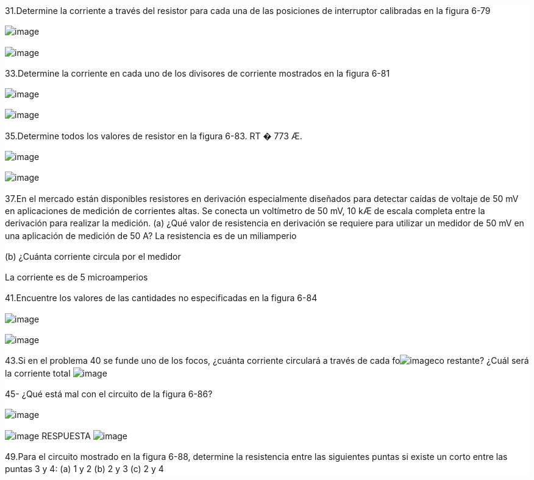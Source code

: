 
31.Determine la corriente a través del resistor para cada una de las posiciones de interruptor calibradas en la figura 6-79

![image](https://user-images.githubusercontent.com/116819100/204045534-20c76a22-54f3-4647-baba-4a76c3366e69.png)

![image](https://user-images.githubusercontent.com/116819100/204045666-d38b4f45-ef36-4654-9a43-ab760fc35bc1.png)

33.Determine la corriente en cada uno de los divisores de corriente mostrados en la figura 6-81

![image](https://user-images.githubusercontent.com/116819100/204045902-2bca0767-1f26-4a14-a0a0-c2c8e3e74051.png)

![image](https://user-images.githubusercontent.com/116819100/204046130-30bc965b-aa95-4d56-8741-0e6e9ea26c93.png)

35.Determine todos los valores de resistor en la figura 6-83. RT � 773 Æ.

![image](https://user-images.githubusercontent.com/116819100/204046162-5335bb17-7f1a-4581-be84-9cf3bdb8d8b9.png)

![image](https://user-images.githubusercontent.com/116819100/204046473-50d9db44-842b-4749-9421-4e8409bda582.png)

37.En el mercado están disponibles resistores en derivación especialmente diseñados para detectar caídas de voltaje de 50 mV en aplicaciones de medición de corrientes altas. Se conecta un voltímetro de 50 mV, 10 kÆ de escala completa entre la derivación para realizar la medición. (a) ¿Qué valor de resistencia en derivación se requiere para utilizar un medidor de 50 mV en una aplicación de medición de 50 A?
La resistencia es de un miliamperio

(b) ¿Cuánta corriente circula por el medidor

La corriente es de 5 microamperios

41.Encuentre los valores de las cantidades no especificadas en la figura 6-84

![image](https://user-images.githubusercontent.com/116819100/204046585-62ce26af-8a7d-4a67-a08b-12cf38f5b2f6.png)

![image](https://user-images.githubusercontent.com/116819100/204046799-eda253ad-f75a-4f35-88f9-4ac79f10ebac.png)


43.Si en el problema 40 se funde uno de los focos, ¿cuánta corriente circulará a través de cada fo![image](https://user-images.githubusercontent.com/116819100/204047069-49504870-37f3-4b60-955b-4f7ea8b3d6ae.png)co restante? ¿Cuál será la corriente total
![image](https://user-images.githubusercontent.com/116819100/204047128-ea8c77ba-008a-4250-aa72-522e9ce9a003.png)


45- ¿Qué está mal con el circuito de la figura 6-86?

![image](https://user-images.githubusercontent.com/116819100/204047295-e3c5ce00-e3d8-4d73-ae2a-740c58d94d9a.png)

![image](https://user-images.githubusercontent.com/116819100/204047510-1c57a585-877d-4286-9331-9245e8c77cd4.png)
RESPUESTA
![image](https://user-images.githubusercontent.com/116819100/204049552-415a6d74-f84b-42d0-80ff-801ddaddc723.png)



49.Para el circuito mostrado en la figura 6-88, determine la resistencia entre las siguientes puntas si existe un corto entre las puntas 3 y 4: (a) 1 y 2 (b) 2 y 3 (c) 2 y 4 
